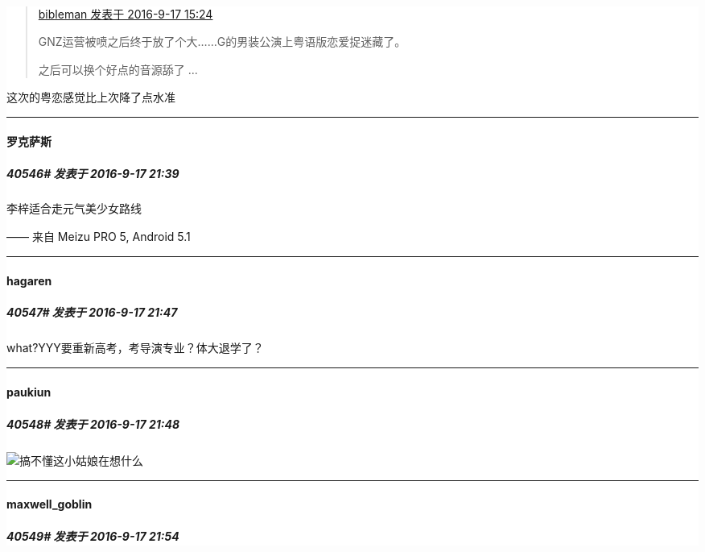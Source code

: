 <blockquote><a href="httphttps://bbs.saraba1st.com/2b/forum.php?mod=redirect&amp;goto=findpost&amp;pid=33604877&amp;ptid=1105387" target="_blank">bibleman 发表于 2016-9-17 15:24</a>

GNZ运营被喷之后终于放了个大……G的男装公演上粤语版恋爱捉迷藏了。

之后可以换个好点的音源舔了 ...</blockquote>
这次的粤恋感觉比上次降了点水准







-----

####  罗克萨斯  
##### 40546#       发表于 2016-9-17 21:39




李梓适合走元气美少女路线

—— 来自 Meizu PRO 5, Android 5.1







-----

####  hagaren  
##### 40547#       发表于 2016-9-17 21:47




what?YYY要重新高考，考导演专业？体大退学了？







-----

####  paukiun  
##### 40548#       发表于 2016-9-17 21:48



<img src="https://static.saraba1st.com/image/smiley/face/134.gif" referrerpolicy="no-referrer">搞不懂这小姑娘在想什么







-----

####  maxwell_goblin  
##### 40549#       发表于 2016-9-17 21:54
